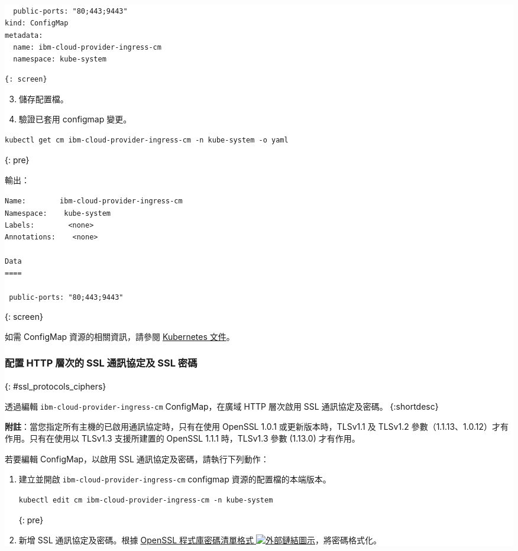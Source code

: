  ```
   public-ports: "80;443;9443"
 kind: ConfigMap
 metadata:
   name: ibm-cloud-provider-ingress-cm
   namespace: kube-system
 ```
    {: screen}

3. 儲存配置檔。

4. 驗證已套用 configmap 變更。

 ```
 kubectl get cm ibm-cloud-provider-ingress-cm -n kube-system -o yaml
 ```
 {: pre}

 輸出：
 ```
 Name:        ibm-cloud-provider-ingress-cm
 Namespace:    kube-system
 Labels:        <none>
 Annotations:    <none>

 Data
 ====

  public-ports: "80;443;9443"
 ```
 {: screen}

如需 ConfigMap 資源的相關資訊，請參閱 [Kubernetes 文件](https://kubernetes-v1-4.github.io/docs/user-guide/configmap/)。

### 配置 HTTP 層次的 SSL 通訊協定及 SSL 密碼
{: #ssl_protocols_ciphers}

透過編輯 `ibm-cloud-provider-ingress-cm` ConfigMap，在廣域 HTTP 層次啟用 SSL 通訊協定及密碼。
{:shortdesc}



**附註**：當您指定所有主機的已啟用通訊協定時，只有在使用 OpenSSL 1.0.1 或更新版本時，TLSv1.1 及 TLSv1.2 參數（1.1.13、1.0.12）才有作用。只有在使用以 TLSv1.3 支援所建置的 OpenSSL 1.1.1 時，TLSv1.3 參數 (1.13.0) 才有作用。

若要編輯 ConfigMap，以啟用 SSL 通訊協定及密碼，請執行下列動作：

1. 建立並開啟 `ibm-cloud-provider-ingress-cm` configmap 資源的配置檔的本端版本。

    ```
    kubectl edit cm ibm-cloud-provider-ingress-cm -n kube-system
    ```
    {: pre}

2. 新增 SSL 通訊協定及密碼。根據 [OpenSSL 程式庫密碼清單格式 ![外部鏈結圖示](../icons/launch-glyph.svg "外部鏈結圖示")](https://www.openssl.org/docs/man1.0.2/apps/ciphers.html)，將密碼格式化。
